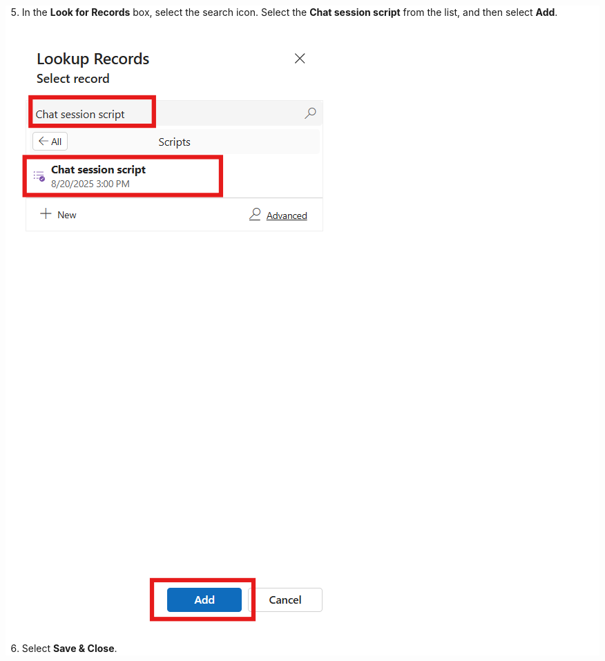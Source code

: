 
5.  In the **Look for Records** box, select the search icon. Select the
    **Chat session script** from the list, and then select **Add**.

    ![](./media/image35.png)

6.  Select **Save & Close**.
